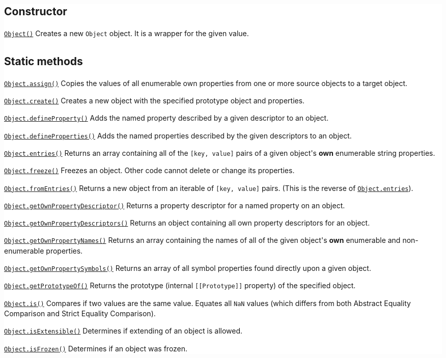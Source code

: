 ## Constructor

[`Object()`](object/object)
Creates a new `Object` object. It is a wrapper for the given value.

## Static methods

[`Object.assign()`](object/assign)
Copies the values of all enumerable own properties from one or more source objects to a target object.

[`Object.create()`](object/create)
Creates a new object with the specified prototype object and properties.

[`Object.defineProperty()`](object/defineproperty)
Adds the named property described by a given descriptor to an object.

[`Object.defineProperties()`](object/defineproperties)
Adds the named properties described by the given descriptors to an object.

[`Object.entries()`](object/entries)
Returns an array containing all of the `[key, value]` pairs of a given object's **own** enumerable string properties.

[`Object.freeze()`](object/freeze)
Freezes an object. Other code cannot delete or change its properties.

[`Object.fromEntries()`](object/fromentries)
Returns a new object from an iterable of `[key, value]` pairs. (This is the reverse of [`Object.entries`](object/entries)).

[`Object.getOwnPropertyDescriptor()`](object/getownpropertydescriptor)
Returns a property descriptor for a named property on an object.

[`Object.getOwnPropertyDescriptors()`](object/getownpropertydescriptors)
Returns an object containing all own property descriptors for an object.

[`Object.getOwnPropertyNames()`](object/getownpropertynames)
Returns an array containing the names of all of the given object's **own** enumerable and non-enumerable properties.

[`Object.getOwnPropertySymbols()`](object/getownpropertysymbols)
Returns an array of all symbol properties found directly upon a given object.

[`Object.getPrototypeOf()`](object/getprototypeof)
Returns the prototype (internal `[[Prototype]]` property) of the specified object.

[`Object.is()`](object/is)
Compares if two values are the same value. Equates all `NaN` values (which differs from both Abstract Equality Comparison and Strict Equality Comparison).

[`Object.isExtensible()`](object/isextensible)
Determines if extending of an object is allowed.

[`Object.isFrozen()`](object/isfrozen)
Determines if an object was frozen.
